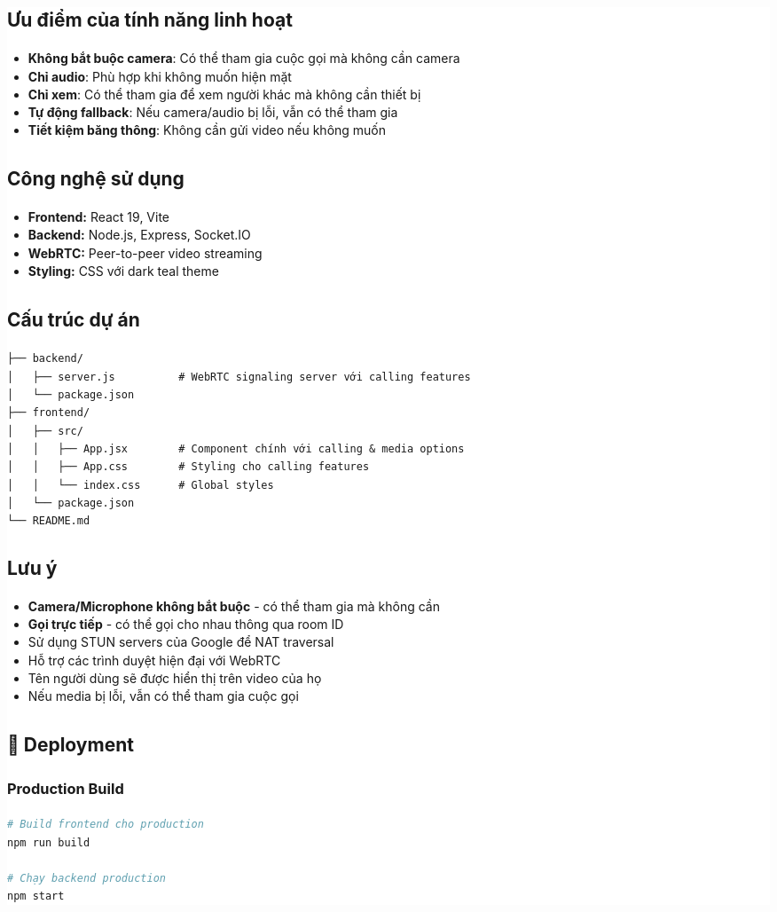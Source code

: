 ## Ưu điểm của tính năng linh hoạt

- **Không bắt buộc camera**: Có thể tham gia cuộc gọi mà không cần camera
- **Chỉ audio**: Phù hợp khi không muốn hiện mặt
- **Chỉ xem**: Có thể tham gia để xem người khác mà không cần thiết bị
- **Tự động fallback**: Nếu camera/audio bị lỗi, vẫn có thể tham gia
- **Tiết kiệm băng thông**: Không cần gửi video nếu không muốn

## Công nghệ sử dụng

- **Frontend:** React 19, Vite
- **Backend:** Node.js, Express, Socket.IO
- **WebRTC:** Peer-to-peer video streaming
- **Styling:** CSS với dark teal theme

## Cấu trúc dự án

```
├── backend/
│   ├── server.js          # WebRTC signaling server với calling features
│   └── package.json
├── frontend/
│   ├── src/
│   │   ├── App.jsx        # Component chính với calling & media options
│   │   ├── App.css        # Styling cho calling features
│   │   └── index.css      # Global styles
│   └── package.json
└── README.md
```

## Lưu ý

- **Camera/Microphone không bắt buộc** - có thể tham gia mà không cần
- **Gọi trực tiếp** - có thể gọi cho nhau thông qua room ID
- Sử dụng STUN servers của Google để NAT traversal
- Hỗ trợ các trình duyệt hiện đại với WebRTC
- Tên người dùng sẽ được hiển thị trên video của họ
- Nếu media bị lỗi, vẫn có thể tham gia cuộc gọi

## 🚀 Deployment

### Production Build
```bash
# Build frontend cho production
npm run build

# Chạy backend production
npm start
```
